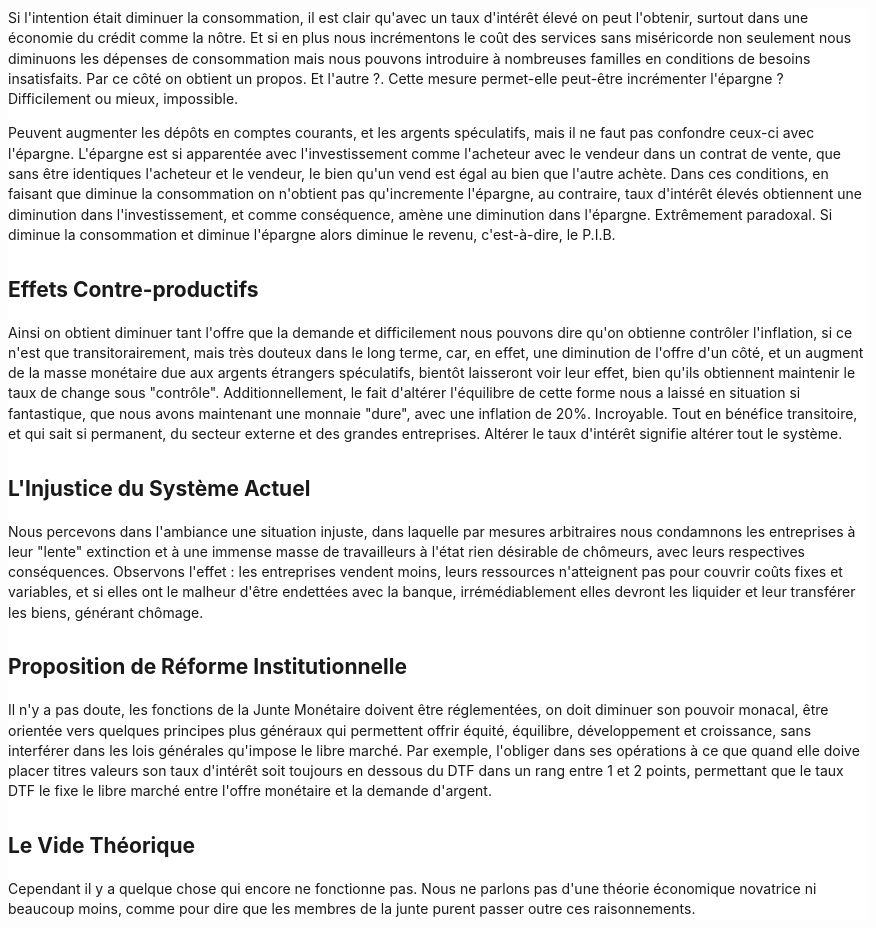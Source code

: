 Si l'intention était diminuer la consommation, il est clair qu'avec un taux d'intérêt élevé on peut l'obtenir, surtout dans une économie du crédit comme la nôtre. Et si en plus nous incrémentons le coût des services sans miséricorde non seulement nous diminuons les dépenses de consommation mais nous pouvons introduire à nombreuses familles en conditions de besoins insatisfaits. Par ce côté on obtient un propos. Et l'autre ?. Cette mesure permet-elle peut-être incrémenter l'épargne ? Difficilement ou mieux, impossible.

Peuvent augmenter les dépôts en comptes courants, et les argents spéculatifs, mais il ne faut pas confondre ceux-ci avec l'épargne. L'épargne est si apparentée avec l'investissement comme l'acheteur avec le vendeur dans un contrat de vente, que sans être identiques l'acheteur et le vendeur, le bien qu'un vend est égal au bien que l'autre achète. Dans ces conditions, en faisant que diminue la consommation on n'obtient pas qu'incremente l'épargne, au contraire, taux d'intérêt élevés obtiennent une diminution dans l'investissement, et comme conséquence, amène une diminution dans l'épargne. Extrêmement paradoxal. Si diminue la consommation et diminue l'épargne alors diminue le revenu, c'est-à-dire, le P.I.B.

## Effets Contre-productifs

Ainsi on obtient diminuer tant l'offre que la demande et difficilement nous pouvons dire qu'on obtienne contrôler l'inflation, si ce n'est que transitorairement, mais très douteux dans le long terme, car, en effet, une diminution de l'offre d'un côté, et un augment de la masse monétaire due aux argents étrangers spéculatifs, bientôt laisseront voir leur effet, bien qu'ils obtiennent maintenir le taux de change sous "contrôle". Additionnellement, le fait d'altérer l'équilibre de cette forme nous a laissé en situation si fantastique, que nous avons maintenant une monnaie "dure", avec une inflation de 20%. Incroyable. Tout en bénéfice transitoire, et qui sait si permanent, du secteur externe et des grandes entreprises. Altérer le taux d'intérêt signifie altérer tout le système.

## L'Injustice du Système Actuel

Nous percevons dans l'ambiance une situation injuste, dans laquelle par mesures arbitraires nous condamnons les entreprises à leur "lente" extinction et à une immense masse de travailleurs à l'état rien désirable de chômeurs, avec leurs respectives conséquences. Observons l'effet : les entreprises vendent moins, leurs ressources n'atteignent pas pour couvrir coûts fixes et variables, et si elles ont le malheur d'être endettées avec la banque, irrémédiablement elles devront les liquider et leur transférer les biens, générant chômage.

## Proposition de Réforme Institutionnelle

Il n'y a pas doute, les fonctions de la Junte Monétaire doivent être réglementées, on doit diminuer son pouvoir monacal, être orientée vers quelques principes plus généraux qui permettent offrir équité, équilibre, développement et croissance, sans interférer dans les lois générales qu'impose le libre marché. Par exemple, l'obliger dans ses opérations à ce que quand elle doive placer titres valeurs son taux d'intérêt soit toujours en dessous du DTF dans un rang entre 1 et 2 points, permettant que le taux DTF le fixe le libre marché entre l'offre monétaire et la demande d'argent.

## Le Vide Théorique

Cependant il y a quelque chose qui encore ne fonctionne pas. Nous ne parlons pas d'une théorie économique novatrice ni beaucoup moins, comme pour dire que les membres de la junte purent passer outre ces raisonnements.
